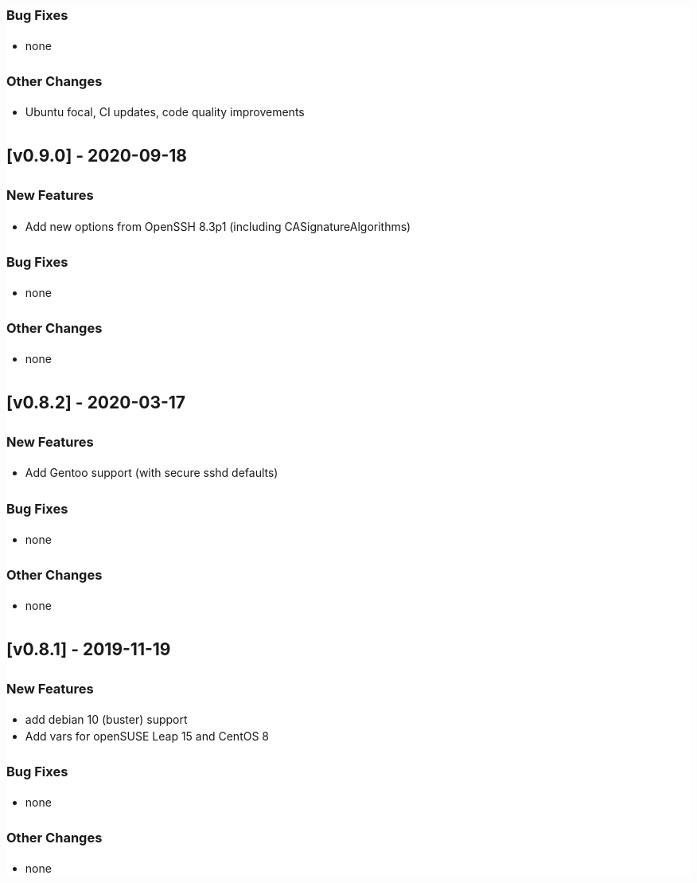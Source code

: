 ### Bug Fixes

- none

### Other Changes

- Ubuntu focal, CI updates, code quality improvements

[v0.9.0] - 2020-09-18
---------------------

### New Features

- Add new options from OpenSSH 8.3p1 \(including CASignatureAlgorithms\)

### Bug Fixes

- none

### Other Changes

- none

[v0.8.2] - 2020-03-17
---------------------

### New Features

- Add Gentoo support \(with secure sshd defaults\)

### Bug Fixes

- none

### Other Changes

- none

[v0.8.1] - 2019-11-19
---------------------

### New Features

- add debian 10 \(buster\) support
- Add vars for openSUSE Leap 15 and CentOS 8

### Bug Fixes

- none

### Other Changes

- none
